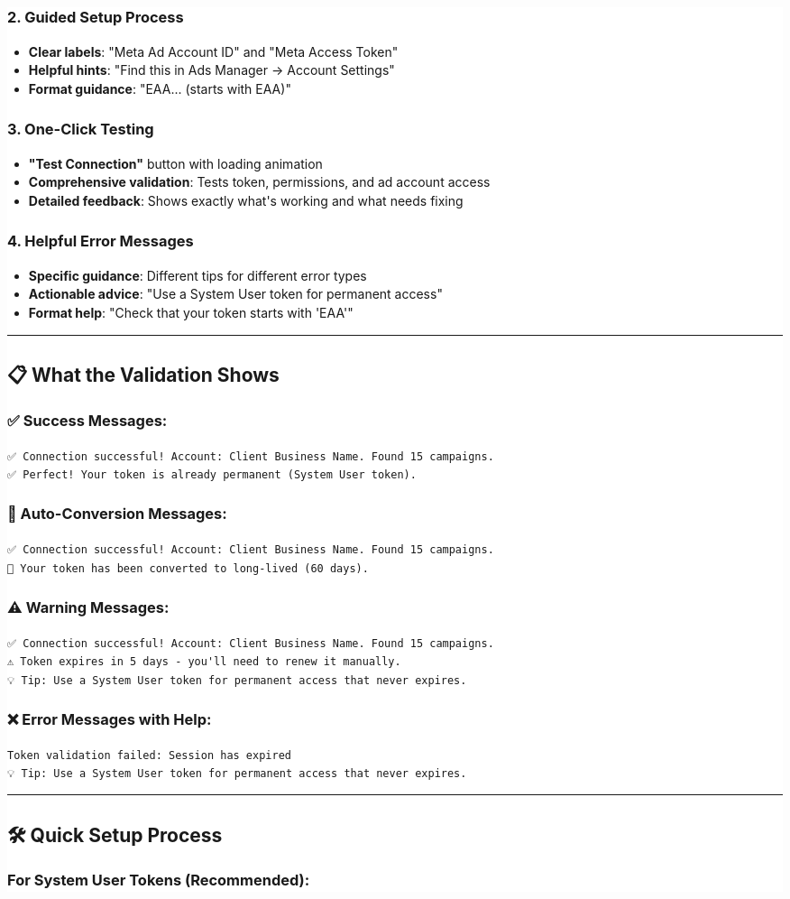 ### **2. Guided Setup Process**
- **Clear labels**: "Meta Ad Account ID" and "Meta Access Token"
- **Helpful hints**: "Find this in Ads Manager → Account Settings"
- **Format guidance**: "EAA... (starts with EAA)"

### **3. One-Click Testing**
- **"Test Connection"** button with loading animation
- **Comprehensive validation**: Tests token, permissions, and ad account access
- **Detailed feedback**: Shows exactly what's working and what needs fixing

### **4. Helpful Error Messages**
- **Specific guidance**: Different tips for different error types
- **Actionable advice**: "Use a System User token for permanent access"
- **Format help**: "Check that your token starts with 'EAA'"

---

## 📋 **What the Validation Shows**

### **✅ Success Messages:**
```
✅ Connection successful! Account: Client Business Name. Found 15 campaigns.
✅ Perfect! Your token is already permanent (System User token).
```

### **🔄 Auto-Conversion Messages:**
```
✅ Connection successful! Account: Client Business Name. Found 15 campaigns.
🔄 Your token has been converted to long-lived (60 days).
```

### **⚠️ Warning Messages:**
```
✅ Connection successful! Account: Client Business Name. Found 15 campaigns.
⚠️ Token expires in 5 days - you'll need to renew it manually.
💡 Tip: Use a System User token for permanent access that never expires.
```

### **❌ Error Messages with Help:**
```
Token validation failed: Session has expired
💡 Tip: Use a System User token for permanent access that never expires.
```

---

## 🛠️ **Quick Setup Process**

### **For System User Tokens (Recommended):**
